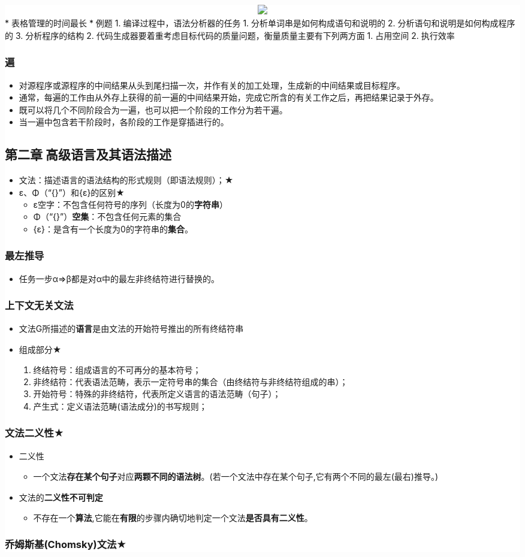 <div align=center>
	<img src="IMG20220611220929_edit_415337765216829.jpg" width="50%">
</div>
* 表格管理的时间最长
* 例题
  1. 编译过程中，语法分析器的任务
     1. 分析单词串是如何构成语句和说明的
     2. 分析语句和说明是如何构成程序的
     3. 分析程序的结构
  2. 代码生成器要着重考虑目标代码的质量问题，衡量质量主要有下列两方面
     1. 占用空间
     2. 执行效率

### 遍

* 对源程序或源程序的中间结果从头到尾扫描一次，并作有关的加工处理，生成新的中间结果或目标程序。
* 通常，每遍的工作由从外存上获得的前一遍的中间结果开始，完成它所含的有关工作之后，再把结果记录于外存。
* 既可以将几个不同阶段合为一遍，也可以把一个阶段的工作分为若干遍。
* 当一遍中包含若干阶段时，各阶段的工作是穿插进行的。

## 第二章  高级语言及其语法描述

* 文法：描述语言的语法结构的形式规则（即语法规则）；★
* ε、Φ（“{}”）和{ε}的区别★
  * ε空字：不包含任何符号的序列（长度为0的**字符串**）
  * Φ（“{}”）**空集**：不包含任何元素的集合
  * {ε}：是含有一个长度为0的字符串的**集合**。

### 最左推导

* 任务一步α⇒β都是对α中的最左非终结符进行替换的。

### 上下文无关文法

* 文法G所描述的**语言**是由文法的开始符号推出的所有终结符串

* 组成部分★
  1. 终结符号：组成语言的不可再分的基本符号；
  2. 非终结符：代表语法范畴，表示一定符号串的集合（由终结符与非终结符组成的串）；
  3.  开始符号：特殊的非终结符，代表所定义语言的语法范畴（句子）；
  4.  产生式：定义语法范畴(语法成分)的书写规则；

### 文法二义性★

* 二义性
  * 一个文法**存在某个句子**对应**两颗不同的语法树**。(若一个文法中存在某个句子,它有两个不同的最左(最右)推导。)

* 文法的**二义性不可判定**
  * 不存在一个**算法**,它能在**有限**的步骤内确切地判定一个文法**是否具有二义性**。


### 乔姆斯基(Chomsky)文法★
